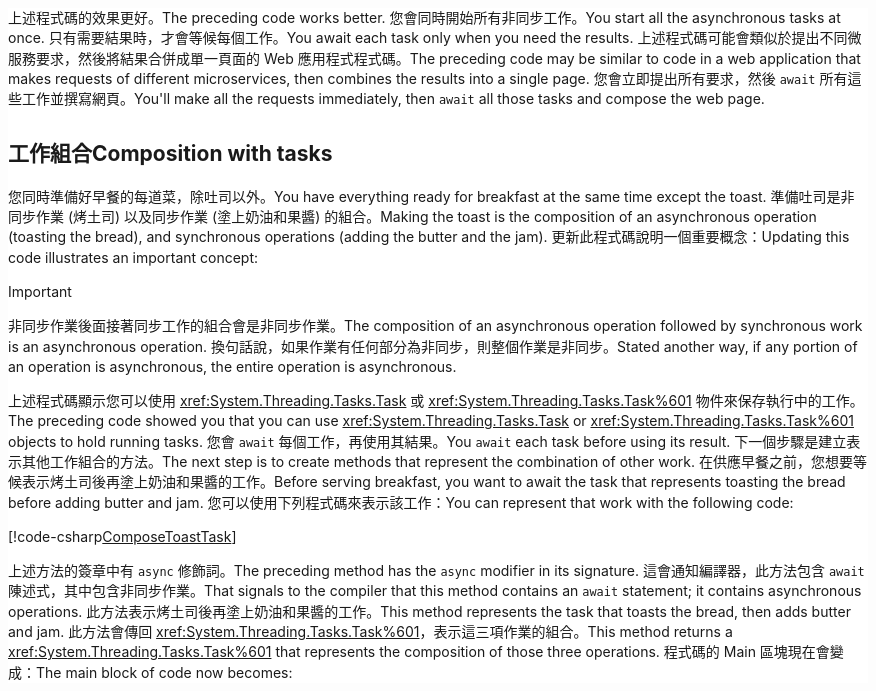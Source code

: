 <span data-ttu-id="80879-186">上述程式碼的效果更好。</span><span class="sxs-lookup"><span data-stu-id="80879-186">The preceding code works better.</span></span> <span data-ttu-id="80879-187">您會同時開始所有非同步工作。</span><span class="sxs-lookup"><span data-stu-id="80879-187">You start all the asynchronous tasks at once.</span></span> <span data-ttu-id="80879-188">只有需要結果時，才會等候每個工作。</span><span class="sxs-lookup"><span data-stu-id="80879-188">You await each task only when you need the results.</span></span> <span data-ttu-id="80879-189">上述程式碼可能會類似於提出不同微服務要求，然後將結果合併成單一頁面的 Web 應用程式程式碼。</span><span class="sxs-lookup"><span data-stu-id="80879-189">The preceding code may be similar to code in a web application that makes requests of different microservices, then combines the results into a single page.</span></span> <span data-ttu-id="80879-190">您會立即提出所有要求，然後 `await` 所有這些工作並撰寫網頁。</span><span class="sxs-lookup"><span data-stu-id="80879-190">You'll make all the requests immediately, then `await` all those tasks and compose the web page.</span></span>

## <a name="composition-with-tasks"></a><span data-ttu-id="80879-191">工作組合</span><span class="sxs-lookup"><span data-stu-id="80879-191">Composition with tasks</span></span>

 <span data-ttu-id="80879-192">您同時準備好早餐的每道菜，除吐司以外。</span><span class="sxs-lookup"><span data-stu-id="80879-192">You have everything ready for breakfast at the same time except the toast.</span></span> <span data-ttu-id="80879-193">準備吐司是非同步作業 (烤土司) 以及同步作業 (塗上奶油和果醬) 的組合。</span><span class="sxs-lookup"><span data-stu-id="80879-193">Making the toast is the composition of an asynchronous operation (toasting the bread), and synchronous operations (adding the butter and the jam).</span></span> <span data-ttu-id="80879-194">更新此程式碼說明一個重要概念：</span><span class="sxs-lookup"><span data-stu-id="80879-194">Updating this code illustrates an important concept:</span></span>

> [!IMPORTANT]
> <span data-ttu-id="80879-195">非同步作業後面接著同步工作的組合會是非同步作業。</span><span class="sxs-lookup"><span data-stu-id="80879-195">The composition of an asynchronous operation followed by synchronous work is an asynchronous operation.</span></span> <span data-ttu-id="80879-196">換句話說，如果作業有任何部分為非同步，則整個作業是非同步。</span><span class="sxs-lookup"><span data-stu-id="80879-196">Stated another way, if any portion of an operation is asynchronous, the entire operation is asynchronous.</span></span>

<span data-ttu-id="80879-197">上述程式碼顯示您可以使用 <xref:System.Threading.Tasks.Task> 或 <xref:System.Threading.Tasks.Task%601> 物件來保存執行中的工作。</span><span class="sxs-lookup"><span data-stu-id="80879-197">The preceding code showed you that you can use <xref:System.Threading.Tasks.Task> or <xref:System.Threading.Tasks.Task%601> objects to hold running tasks.</span></span> <span data-ttu-id="80879-198">您會 `await` 每個工作，再使用其結果。</span><span class="sxs-lookup"><span data-stu-id="80879-198">You `await` each task before using its result.</span></span> <span data-ttu-id="80879-199">下一個步驟是建立表示其他工作組合的方法。</span><span class="sxs-lookup"><span data-stu-id="80879-199">The next step is to create methods that represent the combination of other work.</span></span> <span data-ttu-id="80879-200">在供應早餐之前，您想要等候表示烤土司後再塗上奶油和果醬的工作。</span><span class="sxs-lookup"><span data-stu-id="80879-200">Before serving breakfast, you want to await the task that represents toasting the bread before adding butter and jam.</span></span> <span data-ttu-id="80879-201">您可以使用下列程式碼來表示該工作：</span><span class="sxs-lookup"><span data-stu-id="80879-201">You can represent that work with the following code:</span></span>

[!code-csharp[ComposeToastTask](~/samples/snippets/csharp/tour-of-async/AsyncBreakfast-V3/Program.cs#ComposeToastTask)]

<span data-ttu-id="80879-202">上述方法的簽章中有 `async` 修飾詞。</span><span class="sxs-lookup"><span data-stu-id="80879-202">The preceding method has the `async` modifier in its signature.</span></span> <span data-ttu-id="80879-203">這會通知編譯器，此方法包含 `await` 陳述式，其中包含非同步作業。</span><span class="sxs-lookup"><span data-stu-id="80879-203">That signals to the compiler that this method contains an `await` statement; it contains asynchronous operations.</span></span> <span data-ttu-id="80879-204">此方法表示烤土司後再塗上奶油和果醬的工作。</span><span class="sxs-lookup"><span data-stu-id="80879-204">This method represents the task that toasts the bread, then adds butter and jam.</span></span> <span data-ttu-id="80879-205">此方法會傳回 <xref:System.Threading.Tasks.Task%601>，表示這三項作業的組合。</span><span class="sxs-lookup"><span data-stu-id="80879-205">This method returns a <xref:System.Threading.Tasks.Task%601> that represents the composition of those three operations.</span></span> <span data-ttu-id="80879-206">程式碼的 Main 區塊現在會變成：</span><span class="sxs-lookup"><span data-stu-id="80879-206">The main block of code now becomes:</span></span>
